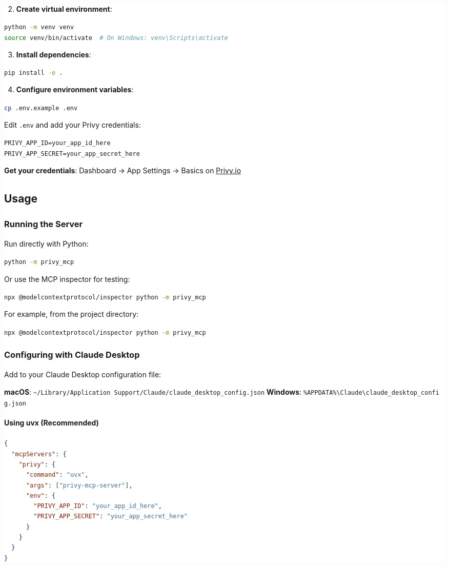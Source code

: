 2. **Create virtual environment**:
```bash
python -m venv venv
source venv/bin/activate  # On Windows: venv\Scripts\activate
```

3. **Install dependencies**:
```bash
pip install -e .
```

4. **Configure environment variables**:
```bash
cp .env.example .env
```

Edit `.env` and add your Privy credentials:
```env
PRIVY_APP_ID=your_app_id_here
PRIVY_APP_SECRET=your_app_secret_here
```

**Get your credentials**: Dashboard → App Settings → Basics on [Privy.io](https://dashboard.privy.io)

## Usage

### Running the Server

Run directly with Python:
```bash
python -m privy_mcp
```

Or use the MCP inspector for testing:
```bash
npx @modelcontextprotocol/inspector python -m privy_mcp
```

For example, from the project directory:
```bash
npx @modelcontextprotocol/inspector python -m privy_mcp
```

### Configuring with Claude Desktop

Add to your Claude Desktop configuration file:

**macOS**: `~/Library/Application Support/Claude/claude_desktop_config.json`
**Windows**: `%APPDATA%\Claude\claude_desktop_config.json`

#### Using uvx (Recommended)

```json
{
  "mcpServers": {
    "privy": {
      "command": "uvx",
      "args": ["privy-mcp-server"],
      "env": {
        "PRIVY_APP_ID": "your_app_id_here",
        "PRIVY_APP_SECRET": "your_app_secret_here"
      }
    }
  }
}
```
